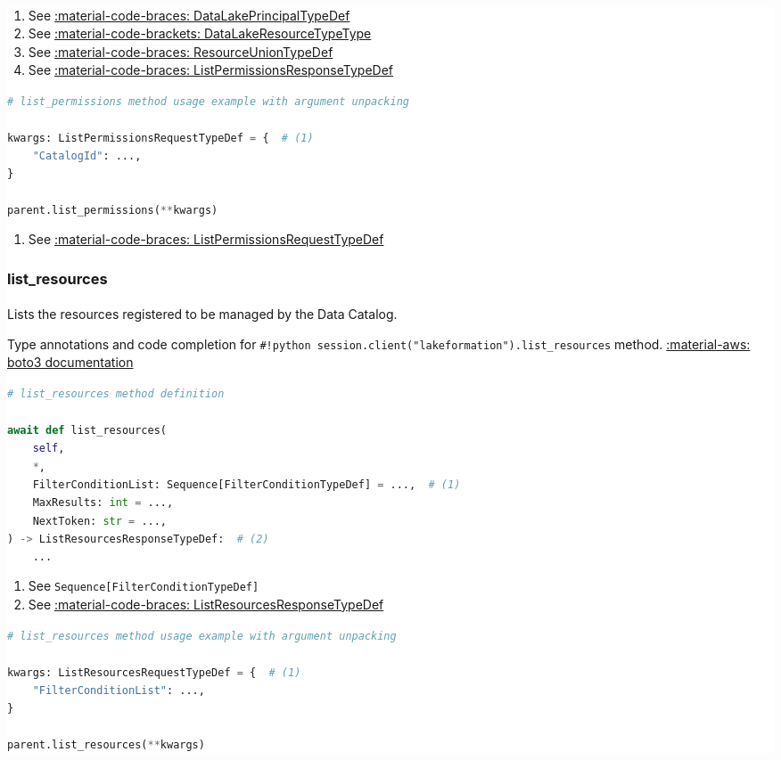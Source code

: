 1. See [:material-code-braces: DataLakePrincipalTypeDef](./type_defs.md#datalakeprincipaltypedef)
2. See [:material-code-brackets: DataLakeResourceTypeType](./literals.md#datalakeresourcetypetype)
3. See [:material-code-braces: ResourceUnionTypeDef](#resourceuniontypedef)
4. See [:material-code-braces: ListPermissionsResponseTypeDef](./type_defs.md#listpermissionsresponsetypedef)


```python
# list_permissions method usage example with argument unpacking

kwargs: ListPermissionsRequestTypeDef = {  # (1)
    "CatalogId": ...,
}

parent.list_permissions(**kwargs)
```

1. See [:material-code-braces: ListPermissionsRequestTypeDef](./type_defs.md#listpermissionsrequesttypedef)

### list\_resources

Lists the resources registered to be managed by the Data Catalog.

Type annotations and code completion for `#!python session.client("lakeformation").list_resources` method.
[:material-aws: boto3 documentation](https://boto3.amazonaws.com/v1/documentation/api/latest/reference/services/lakeformation.html#LakeFormation.Client)

```python
# list_resources method definition

await def list_resources(
    self,
    *,
    FilterConditionList: Sequence[FilterConditionTypeDef] = ...,  # (1)
    MaxResults: int = ...,
    NextToken: str = ...,
) -> ListResourcesResponseTypeDef:  # (2)
    ...
```

1. See `Sequence[FilterConditionTypeDef]`
2. See [:material-code-braces: ListResourcesResponseTypeDef](./type_defs.md#listresourcesresponsetypedef)


```python
# list_resources method usage example with argument unpacking

kwargs: ListResourcesRequestTypeDef = {  # (1)
    "FilterConditionList": ...,
}

parent.list_resources(**kwargs)
```
